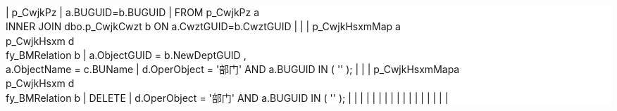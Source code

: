 | p_CwjkPz                                            | a.BUGUID=b.BUGUID                                          | FROM p_CwjkPz a<br/>INNER JOIN dbo.p_CwjkCwzt b ON a.CwztGUID=b.CwztGUID |        |
| p_CwjkHsxmMap a<br>p_CwjkHsxm d<br>fy_BMRelation b  | a.ObjectGUID = b.NewDeptGUID ,<br/>a.ObjectName = c.BUName | d.OperObject = '部门' AND a.BUGUID IN ( '' );                |        |
| p_CwjkHsxmMapa<br/>p_CwjkHsxm d<br/>fy_BMRelation b | DELETE                                                     | d.OperObject = '部门' AND a.BUGUID IN ( '' );                |        |
|                                                     |                                                            |                                                              |        |
|                                                     |                                                            |                                                              |        |
|                                                     |                                                            |                                                              |        |


